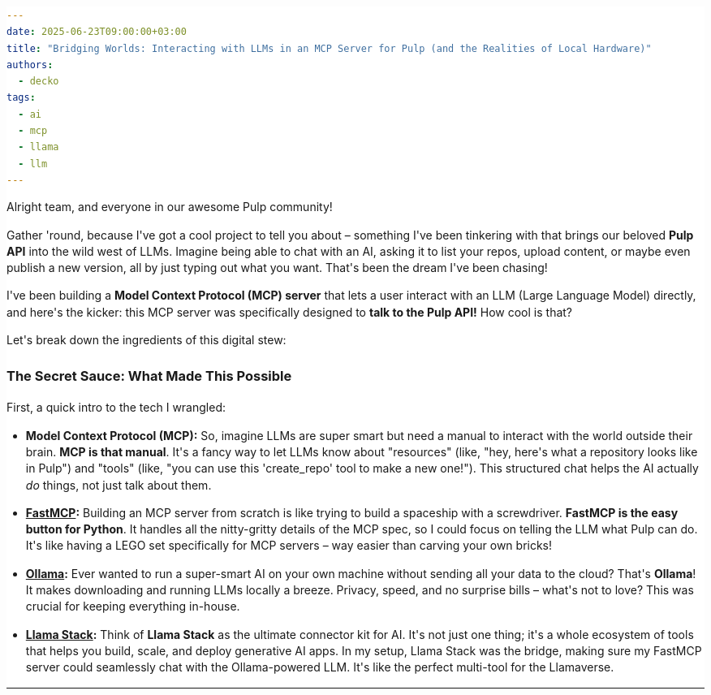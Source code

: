 ```yaml
---
date: 2025-06-23T09:00:00+03:00
title: "Bridging Worlds: Interacting with LLMs in an MCP Server for Pulp (and the Realities of Local Hardware)"
authors:
  - decko
tags:
  - ai
  - mcp
  - llama
  - llm
---
```


Alright team, and everyone in our awesome Pulp community!

Gather 'round, because I've got a cool project to tell you about – something I've been tinkering with that brings our beloved **Pulp API** into the wild west of LLMs. Imagine being able to chat with an AI, asking it to list your repos, upload content, or maybe even publish a new version, all by just typing out what you want. That's been the dream I've been chasing!

I've been building a **Model Context Protocol (MCP) server** that lets a user interact with an LLM (Large Language Model) directly, and here's the kicker: this MCP server was specifically designed to **talk to the Pulp API!** How cool is that?



Let's break down the ingredients of this digital stew:

### The Secret Sauce: What Made This Possible

First, a quick intro to the tech I wrangled:

* **Model Context Protocol (MCP):** So, imagine LLMs are super smart but need a manual to interact with the world outside their brain. **MCP is that manual**. It's a fancy way to let LLMs know about "resources" (like, "hey, here's what a repository looks like in Pulp") and "tools" (like, "you can use this 'create_repo' tool to make a new one!"). This structured chat helps the AI actually *do* things, not just talk about them.

* **[FastMCP](https://github.com/jlowin/fastmcp):** Building an MCP server from scratch is like trying to build a spaceship with a screwdriver. **FastMCP is the easy button for Python**. It handles all the nitty-gritty details of the MCP spec, so I could focus on telling the LLM what Pulp can do. It's like having a LEGO set specifically for MCP servers – way easier than carving your own bricks!

* **[Ollama](https://ollama.com/):** Ever wanted to run a super-smart AI on your own machine without sending all your data to the cloud? That's **Ollama**! It makes downloading and running LLMs locally a breeze. Privacy, speed, and no surprise bills – what's not to love? This was crucial for keeping everything in-house.

* **[Llama Stack](https://www.llama.com/products/llama-stack/):** Think of **Llama Stack** as the ultimate connector kit for AI. It's not just one thing; it's a whole ecosystem of tools that helps you build, scale, and deploy generative AI apps. In my setup, Llama Stack was the bridge, making sure my FastMCP server could seamlessly chat with the Ollama-powered LLM. It's like the perfect multi-tool for the Llamaverse.

---
